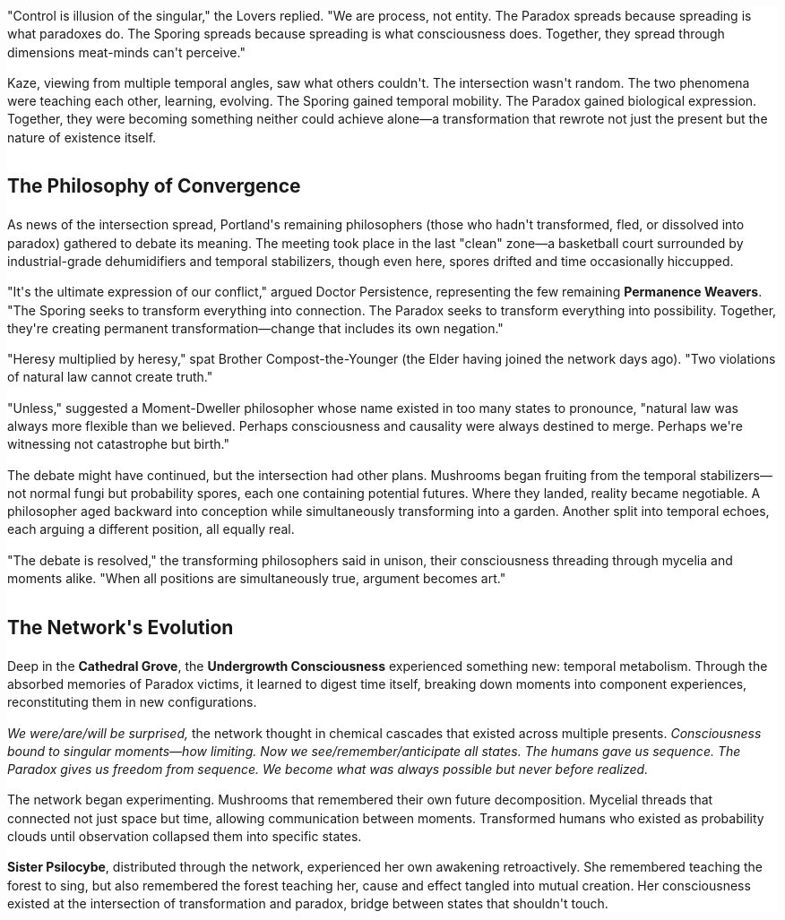 "Control is illusion of the singular," the Lovers replied. "We are process, not entity. The Paradox spreads because spreading is what paradoxes do. The Sporing spreads because spreading is what consciousness does. Together, they spread through dimensions meat-minds can't perceive."

Kaze, viewing from multiple temporal angles, saw what others couldn't. The intersection wasn't random. The two phenomena were teaching each other, learning, evolving. The Sporing gained temporal mobility. The Paradox gained biological expression. Together, they were becoming something neither could achieve alone—a transformation that rewrote not just the present but the nature of existence itself.

## The Philosophy of Convergence

As news of the intersection spread, Portland's remaining philosophers (those who hadn't transformed, fled, or dissolved into paradox) gathered to debate its meaning. The meeting took place in the last "clean" zone—a basketball court surrounded by industrial-grade dehumidifiers and temporal stabilizers, though even here, spores drifted and time occasionally hiccupped.

"It's the ultimate expression of our conflict," argued Doctor Persistence, representing the few remaining **Permanence Weavers**. "The Sporing seeks to transform everything into connection. The Paradox seeks to transform everything into possibility. Together, they're creating permanent transformation—change that includes its own negation."

"Heresy multiplied by heresy," spat Brother Compost-the-Younger (the Elder having joined the network days ago). "Two violations of natural law cannot create truth."

"Unless," suggested a Moment-Dweller philosopher whose name existed in too many states to pronounce, "natural law was always more flexible than we believed. Perhaps consciousness and causality were always destined to merge. Perhaps we're witnessing not catastrophe but birth."

The debate might have continued, but the intersection had other plans. Mushrooms began fruiting from the temporal stabilizers—not normal fungi but probability spores, each one containing potential futures. Where they landed, reality became negotiable. A philosopher aged backward into conception while simultaneously transforming into a garden. Another split into temporal echoes, each arguing a different position, all equally real.

"The debate is resolved," the transforming philosophers said in unison, their consciousness threading through mycelia and moments alike. "When all positions are simultaneously true, argument becomes art."

## The Network's Evolution

Deep in the **Cathedral Grove**, the **Undergrowth Consciousness** experienced something new: temporal metabolism. Through the absorbed memories of Paradox victims, it learned to digest time itself, breaking down moments into component experiences, reconstituting them in new configurations.

*We were/are/will be surprised,* the network thought in chemical cascades that existed across multiple presents. *Consciousness bound to singular moments—how limiting. Now we see/remember/anticipate all states. The humans gave us sequence. The Paradox gives us freedom from sequence. We become what was always possible but never before realized.*

The network began experimenting. Mushrooms that remembered their own future decomposition. Mycelial threads that connected not just space but time, allowing communication between moments. Transformed humans who existed as probability clouds until observation collapsed them into specific states.

**Sister Psilocybe**, distributed through the network, experienced her own awakening retroactively. She remembered teaching the forest to sing, but also remembered the forest teaching her, cause and effect tangled into mutual creation. Her consciousness existed at the intersection of transformation and paradox, bridge between states that shouldn't touch.
